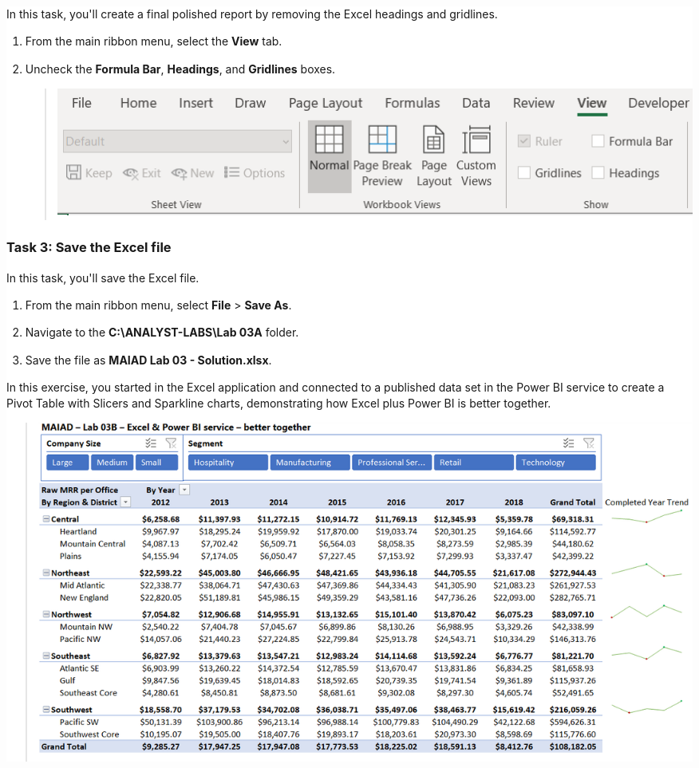 In this task, you'll create a final polished report by removing the Excel headings and gridlines.

1. From the main ribbon menu, select the **View** tab.

1. Uncheck the **Formula Bar**, **Headings**, and **Gridlines** boxes.

    > [![Screenshot of View menu with Formula Bar, Gridlines and Headings options de-selected.](../media/view-menu.png)](../media/view-menu.png#lightbox)

### Task 3: Save the Excel file

In this task, you'll save the Excel file.

1. From the main ribbon menu, select **File** > **Save As**.

1. Navigate to the **C:\ANALYST-LABS\Lab 03A** folder.

1. Save the file as **MAIAD Lab 03 - Solution.xlsx**.

In this exercise, you started in the Excel application and connected to a published data set in the Power BI service to create a Pivot Table with Slicers and Sparkline charts, demonstrating how Excel plus Power BI is better together.

> [![Screenshot of Completed Lab 04 solution.](../media/completed-lab.png)](../media/completed-lab.png#lightbox)
